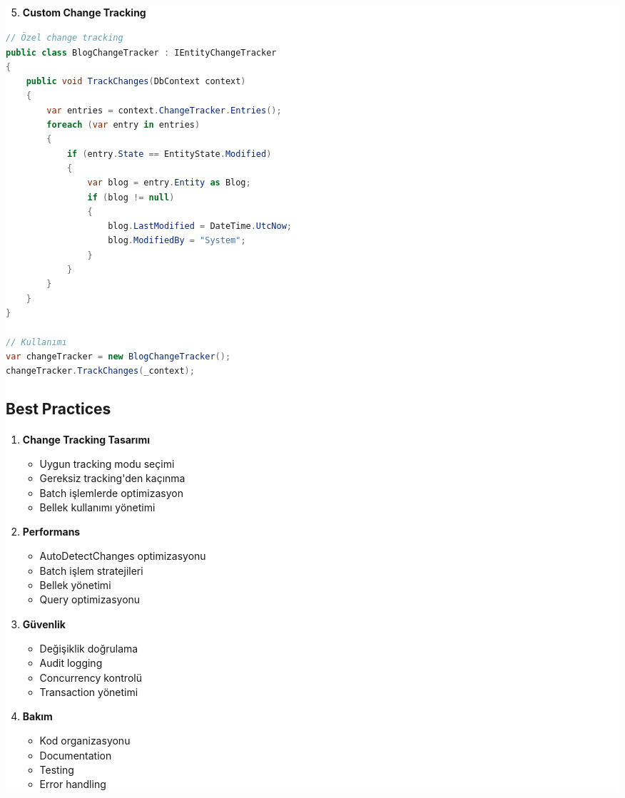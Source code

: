 5. **Custom Change Tracking**
```csharp
// Özel change tracking
public class BlogChangeTracker : IEntityChangeTracker
{
    public void TrackChanges(DbContext context)
    {
        var entries = context.ChangeTracker.Entries();
        foreach (var entry in entries)
        {
            if (entry.State == EntityState.Modified)
            {
                var blog = entry.Entity as Blog;
                if (blog != null)
                {
                    blog.LastModified = DateTime.UtcNow;
                    blog.ModifiedBy = "System";
                }
            }
        }
    }
}

// Kullanımı
var changeTracker = new BlogChangeTracker();
changeTracker.TrackChanges(_context);
```

## Best Practices

1. **Change Tracking Tasarımı**
   - Uygun tracking modu seçimi
   - Gereksiz tracking'den kaçınma
   - Batch işlemlerde optimizasyon
   - Bellek kullanımı yönetimi

2. **Performans**
   - AutoDetectChanges optimizasyonu
   - Batch işlem stratejileri
   - Bellek yönetimi
   - Query optimizasyonu

3. **Güvenlik**
   - Değişiklik doğrulama
   - Audit logging
   - Concurrency kontrolü
   - Transaction yönetimi

4. **Bakım**
   - Kod organizasyonu
   - Documentation
   - Testing
   - Error handling
